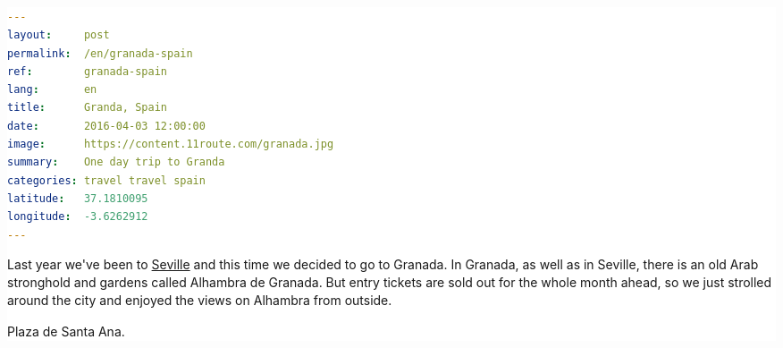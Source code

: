 ```yaml
---
layout:     post
permalink:  /en/granada-spain
ref:        granada-spain
lang:       en
title:      Granda, Spain
date:       2016-04-03 12:00:00
image:      https://content.11route.com/granada.jpg
summary:    One day trip to Granda
categories: travel travel spain
latitude:   37.1810095
longitude:  -3.6262912
---
```


<section class="text-block">
Last year we've been to <a href="/seville-spain">Seville</a> and this time we decided to go to Granada.
In Granada, as well as in Seville, there is an old Arab stronghold and gardens called Alhambra de Granada. 
But entry tickets are sold out for the whole month ahead, so we just strolled around the city and enjoyed the views on Alhambra from outside.
</section>

Plaza de Santa Ana.

